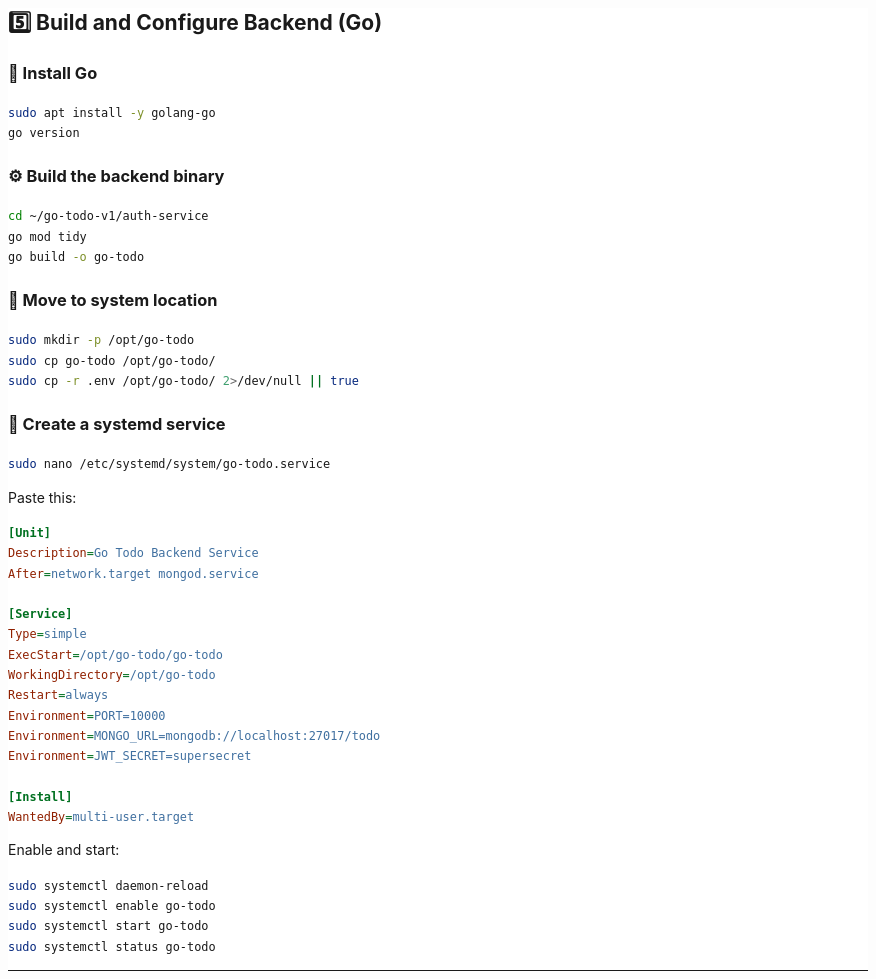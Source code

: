 
## 5️⃣ Build and Configure Backend (Go)

### 🧱 Install Go

```bash
sudo apt install -y golang-go
go version
```

### ⚙️ Build the backend binary

```bash
cd ~/go-todo-v1/auth-service
go mod tidy
go build -o go-todo
```

### 📁 Move to system location

```bash
sudo mkdir -p /opt/go-todo
sudo cp go-todo /opt/go-todo/
sudo cp -r .env /opt/go-todo/ 2>/dev/null || true
```

### 🧩 Create a systemd service

```bash
sudo nano /etc/systemd/system/go-todo.service
```

Paste this:

```ini
[Unit]
Description=Go Todo Backend Service
After=network.target mongod.service

[Service]
Type=simple
ExecStart=/opt/go-todo/go-todo
WorkingDirectory=/opt/go-todo
Restart=always
Environment=PORT=10000
Environment=MONGO_URL=mongodb://localhost:27017/todo
Environment=JWT_SECRET=supersecret

[Install]
WantedBy=multi-user.target
```

Enable and start:

```bash
sudo systemctl daemon-reload
sudo systemctl enable go-todo
sudo systemctl start go-todo
sudo systemctl status go-todo
```

---